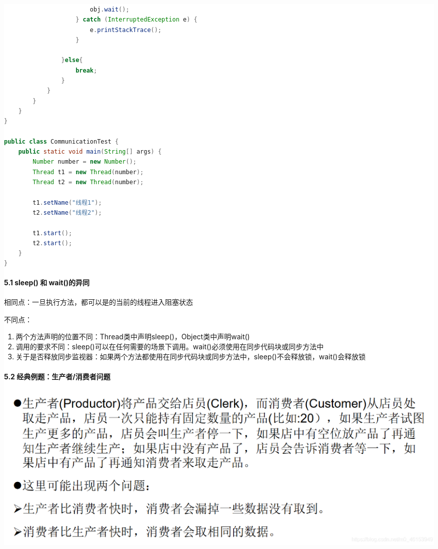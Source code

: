 ```java
                        obj.wait();
                    } catch (InterruptedException e) {
                        e.printStackTrace();
                    }

                }else{
                    break;
                }
            }
        }
    }
}

public class CommunicationTest {
    public static void main(String[] args) {
        Number number = new Number();
        Thread t1 = new Thread(number);
        Thread t2 = new Thread(number);

        t1.setName("线程1");
        t2.setName("线程2");

        t1.start();
        t2.start();
    }
}
```



#### 5.1 sleep() 和 wait()的异同

相同点：一旦执行方法，都可以是的当前的线程进入阻塞状态

不同点：

1. 两个方法声明的位置不同：Thread类中声明sleep()，Object类中声明wait()
2. 调用的要求不同：sleep()可以在任何需要的场景下调用。wait()必须使用在同步代码块或同步方法中
3. 关于是否释放同步监视器：如果两个方法都使用在同步代码块或同步方法中，sleep()不会释放锁，wait()会释放锁



#### 5.2 经典例题：生产者/消费者问题

![image-20220830173856725](images/image-20220830173856725.png)
